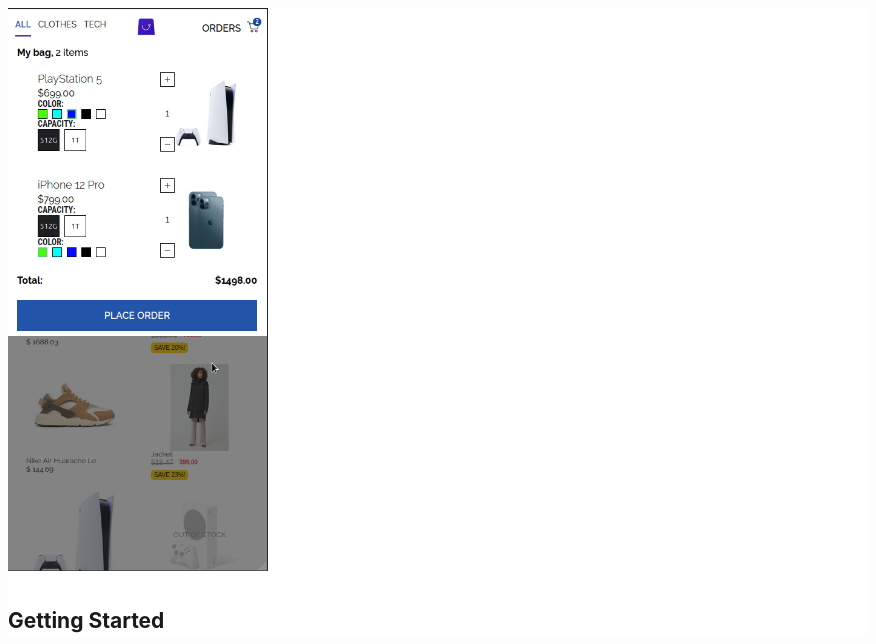   <img src="./screenshots/screenshot8.png" alt="Screenshot 8" width="260"/>
</div>

## Getting Started
